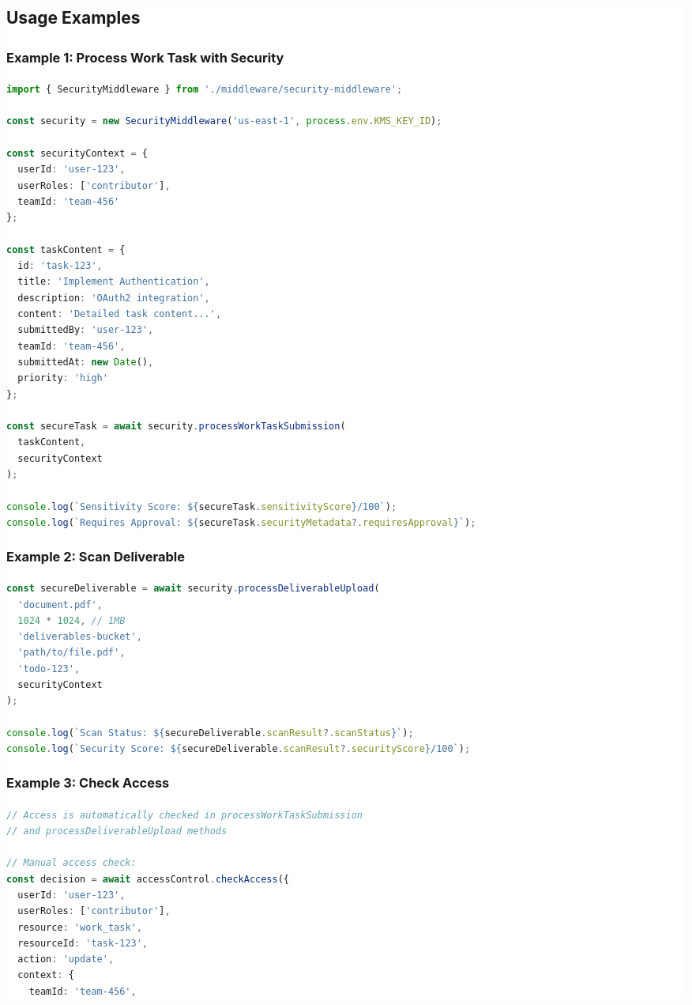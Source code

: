 ## Usage Examples

### Example 1: Process Work Task with Security
```typescript
import { SecurityMiddleware } from './middleware/security-middleware';

const security = new SecurityMiddleware('us-east-1', process.env.KMS_KEY_ID);

const securityContext = {
  userId: 'user-123',
  userRoles: ['contributor'],
  teamId: 'team-456'
};

const taskContent = {
  id: 'task-123',
  title: 'Implement Authentication',
  description: 'OAuth2 integration',
  content: 'Detailed task content...',
  submittedBy: 'user-123',
  teamId: 'team-456',
  submittedAt: new Date(),
  priority: 'high'
};

const secureTask = await security.processWorkTaskSubmission(
  taskContent,
  securityContext
);

console.log(`Sensitivity Score: ${secureTask.sensitivityScore}/100`);
console.log(`Requires Approval: ${secureTask.securityMetadata?.requiresApproval}`);
```

### Example 2: Scan Deliverable
```typescript
const secureDeliverable = await security.processDeliverableUpload(
  'document.pdf',
  1024 * 1024, // 1MB
  'deliverables-bucket',
  'path/to/file.pdf',
  'todo-123',
  securityContext
);

console.log(`Scan Status: ${secureDeliverable.scanResult?.scanStatus}`);
console.log(`Security Score: ${secureDeliverable.scanResult?.securityScore}/100`);
```

### Example 3: Check Access
```typescript
// Access is automatically checked in processWorkTaskSubmission
// and processDeliverableUpload methods

// Manual access check:
const decision = await accessControl.checkAccess({
  userId: 'user-123',
  userRoles: ['contributor'],
  resource: 'work_task',
  resourceId: 'task-123',
  action: 'update',
  context: {
    teamId: 'team-456',
```